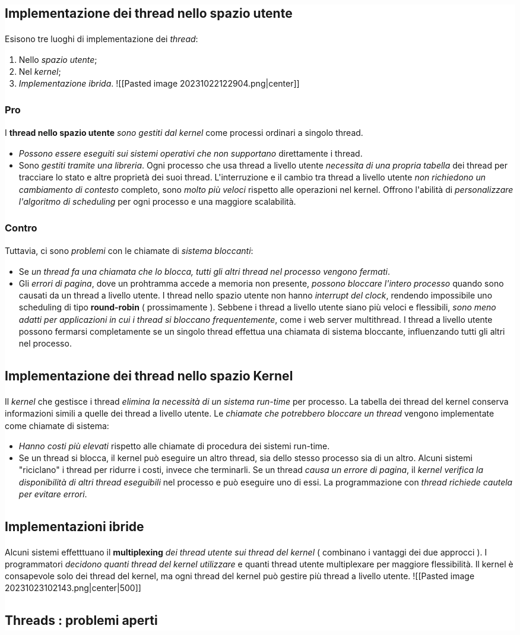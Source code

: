 ## Implementazione dei thread nello spazio utente

Esisono tre luoghi di implementazione dei *thread*:
1. Nello *spazio utente*;
2. Nel *kernel*;
3. *Implementazione ibrida*.
![[Pasted image 20231022122904.png|center]]

### Pro

I **thread nello spazio utente** *sono gestiti dal kernel* come processi ordinari a singolo thread.
- *Possono essere eseguiti sui sistemi operativi che non supportano* direttamente i thread.
- Sono *gestiti tramite una libreria*.
Ogni processo che usa thread a livello utente *necessita di una propria tabella* dei thread per tracciare lo stato e altre proprietà dei suoi thread.
L'interruzione e il cambio tra thread a livello utente *non richiedono un cambiamento di contesto* completo, sono *molto più veloci* rispetto alle operazioni nel kernel. Offrono l'abilità di *personalizzare l'algoritmo di scheduling* per ogni processo e una maggiore scalabilità.
### Contro

Tuttavia, ci sono *problemi*  con le chiamate di *sistema bloccanti*:
- Se *un thread fa una chiamata che lo blocca, tutti gli altri thread nel processo vengono fermati*.
- Gli *errori di pagina*, dove un prohtramma accede a memoria non presente, *possono bloccare l'intero processo* quando sono causati da un thread a livello utente.
I thread nello spazio utente non hanno *interrupt del clock*, rendendo impossibile uno scheduling di tipo **round-robin** ( prossimamente ).
Sebbene i thread a livello utente siano più veloci e flessibili, *sono meno adatti per applicazioni in cui i thread si bloccano frequentemente*, come i web server multithread. I thread a livello utente possono fermarsi completamente se un singolo thread effettua una chiamata di sistema bloccante, influenzando tutti gli altri nel processo.
## Implementazione dei thread nello spazio Kernel

Il *kernel* che gestisce i thread *elimina la necessità di un sistema run-time* per processo. La tabella dei thread del kernel conserva informazioni simili a quelle dei thread a livello utente.
Le *chiamate che potrebbero bloccare un thread* vengono implementate come chiamate di sistema:
- *Hanno costi più elevati* rispetto alle chiamate di procedura dei sistemi run-time.
- Se un thread si blocca, il kernel può eseguire un altro thread, sia dello stesso processo sia di un altro.
Alcuni sistemi "riciclano" i thread per ridurre i costi, invece che terminarli. Se un thread *causa un errore di pagina*, il *kernel verifica la disponibilità di altri thread eseguibili* nel processo e può eseguire uno di essi.
La programmazione con *thread richiede cautela per evitare errori*.
## Implementazioni ibride

Alcuni sistemi effetttuano il **multiplexing** *dei thread utente sui thread del kernel* ( combinano i vantaggi dei due approcci ). I programmatori *decidono quanti thread del kernel utilizzare* e quanti thread utente multiplexare per maggiore flessibilità. Il kernel è consapevole solo dei thread del kernel, ma ogni thread del kernel può gestire più thread a livello utente.
![[Pasted image 20231023102143.png|center|500]]
## Threads : problemi aperti
